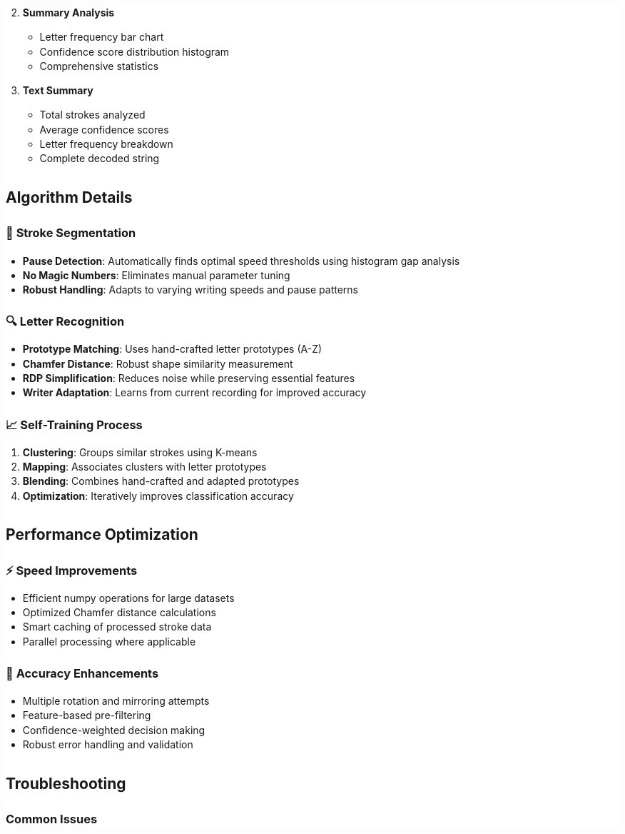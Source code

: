 2. **Summary Analysis**
   - Letter frequency bar chart
   - Confidence score distribution histogram
   - Comprehensive statistics

3. **Text Summary**
   - Total strokes analyzed
   - Average confidence scores
   - Letter frequency breakdown
   - Complete decoded string

## Algorithm Details

### 🧠 **Stroke Segmentation**
- **Pause Detection**: Automatically finds optimal speed thresholds using histogram gap analysis
- **No Magic Numbers**: Eliminates manual parameter tuning
- **Robust Handling**: Adapts to varying writing speeds and pause patterns

### 🔍 **Letter Recognition**
- **Prototype Matching**: Uses hand-crafted letter prototypes (A-Z)
- **Chamfer Distance**: Robust shape similarity measurement
- **RDP Simplification**: Reduces noise while preserving essential features
- **Writer Adaptation**: Learns from current recording for improved accuracy

### 📈 **Self-Training Process**
1. **Clustering**: Groups similar strokes using K-means
2. **Mapping**: Associates clusters with letter prototypes
3. **Blending**: Combines hand-crafted and adapted prototypes
4. **Optimization**: Iteratively improves classification accuracy

## Performance Optimization

### ⚡ **Speed Improvements**
- Efficient numpy operations for large datasets
- Optimized Chamfer distance calculations
- Smart caching of processed stroke data
- Parallel processing where applicable

### 🎯 **Accuracy Enhancements**
- Multiple rotation and mirroring attempts
- Feature-based pre-filtering
- Confidence-weighted decision making
- Robust error handling and validation

## Troubleshooting

### Common Issues
